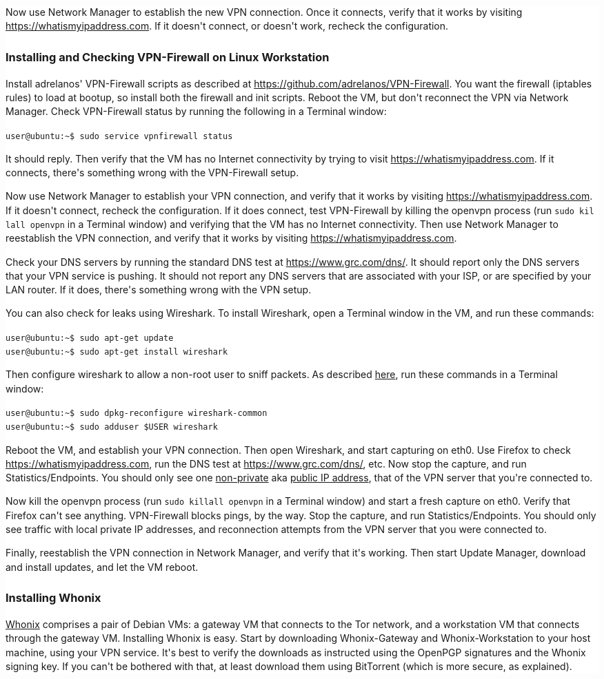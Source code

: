 Now use Network Manager to establish the new VPN connection. Once it connects, verify that it works by visiting <https://whatismyipaddress.com>. If it doesn't connect, or doesn't work, recheck the configuration.

### Installing and Checking VPN-Firewall on Linux Workstation

Install adrelanos' VPN-Firewall scripts as described at <https://github.com/adrelanos/VPN-Firewall>. You want the firewall (iptables rules) to load at bootup, so install both the firewall and init scripts. Reboot the VM, but don't reconnect the VPN via Network Manager. Check VPN-Firewall status by running the following in a Terminal window:

    user@ubuntu:~$ sudo service vpnfirewall status

It should reply. Then verify that the VM has no Internet connectivity by trying to visit <https://whatismyipaddress.com>. If it connects, there's something wrong with the VPN-Firewall setup.

Now use Network Manager to establish your VPN connection, and verify that it works by visiting <https://whatismyipaddress.com>. If it doesn't connect, recheck the configuration. If it does connect, test VPN-Firewall by killing the openvpn process (run `sudo killall openvpn` in a Terminal window) and verifying that the VM has no Internet connectivity. Then use Network Manager to reestablish the VPN connection, and verify that it works by visiting <https://whatismyipaddress.com>.

Check your DNS servers by running the standard DNS test at <https://www.grc.com/dns/>. It should report only the DNS servers that your VPN service is pushing. It should not report any DNS servers that are associated with your ISP, or are specified by your LAN router. If it does, there's something wrong with the VPN setup.

You can also check for leaks using Wireshark. To install Wireshark, open a Terminal window in the VM, and run these commands:

    user@ubuntu:~$ sudo apt-get update
    user@ubuntu:~$ sudo apt-get install wireshark

Then configure wireshark to allow a non-root user to sniff packets. As described [here][14], run these commands in a Terminal window:

    user@ubuntu:~$ sudo dpkg-reconfigure wireshark-common
    user@ubuntu:~$ sudo adduser $USER wireshark

Reboot the VM, and establish your VPN connection. Then open Wireshark, and start capturing on eth0. Use Firefox to check <https://whatismyipaddress.com>, run the DNS test at <https://www.grc.com/dns/>, etc. Now stop the capture, and run Statistics/Endpoints. You should only see one [non-private][15] aka [public IP address][16], that of the VPN server that you're connected to.

Now kill the openvpn process (run `sudo killall openvpn` in a Terminal window) and start a fresh capture on eth0. Verify that Firefox can't see anything. VPN-Firewall blocks pings, by the way. Stop the capture, and run Statistics/Endpoints. You should only see traffic with local private IP addresses, and reconnection attempts from the VPN server that you were connected to.

Finally, reestablish the VPN connection in Network Manager, and verify that it's working. Then start Update Manager, download and install updates, and let the VM reboot.

### Installing Whonix

[Whonix][1] comprises a pair of Debian VMs: a gateway VM that connects to the Tor network, and a workstation VM that connects through the gateway VM. Installing Whonix is easy. Start by downloading Whonix-Gateway and Whonix-Workstation to your host machine, using your VPN service. It's best to verify the downloads as instructed using the OpenPGP signatures and the Whonix signing key. If you can't be bothered with that, at least download them using BitTorrent (which is more secure, as explained).


 [1]: https://www.whonix.org/wiki/Main_Page
 [2]: https://en.wikipedia.org/wiki/Network_address_translation
 [3]: https://torrentfreak.com/best-vpn-anonymous-no-logging/
 [4]: https://www.wikileaks.org/wiki/Alternative_DNS
 [5]: https://forums.comodo.com/firewall-help-cis/configuring-to-block-all-nonvpn-traffic-t91413.15.html
 [6]: https://web.archive.org/web/20120827084446/https://thenewtech.tv/it/openbsd-pf-on-mac-osx-lion
 [7]: https://kudithipudi.org/2009/07/17/how-to-install-wireshark-on-window-7/
 [8]: https://networkstatic.net/wireshark-install-on-mac-os-x/
 [9]: https://www.ubuntu.com/download/desktop
 [10]: https://xubuntu.org/getxubuntu/
 [11]: https://www.linuxmint.com/download.php
 [12]: https://www.debian.org/CD/netinst/
 [13]: https://community.openvpn.net/openvpn/wiki/SecurityOverview
 [14]: https://askubuntu.com/questions/74059/how-do-i-run-wireshark-with-root-privileges
 [15]: https://en.wikipedia.org/wiki/Private_network
 [16]: https://en.wikipedia.org/wiki/IP_address#Public_address